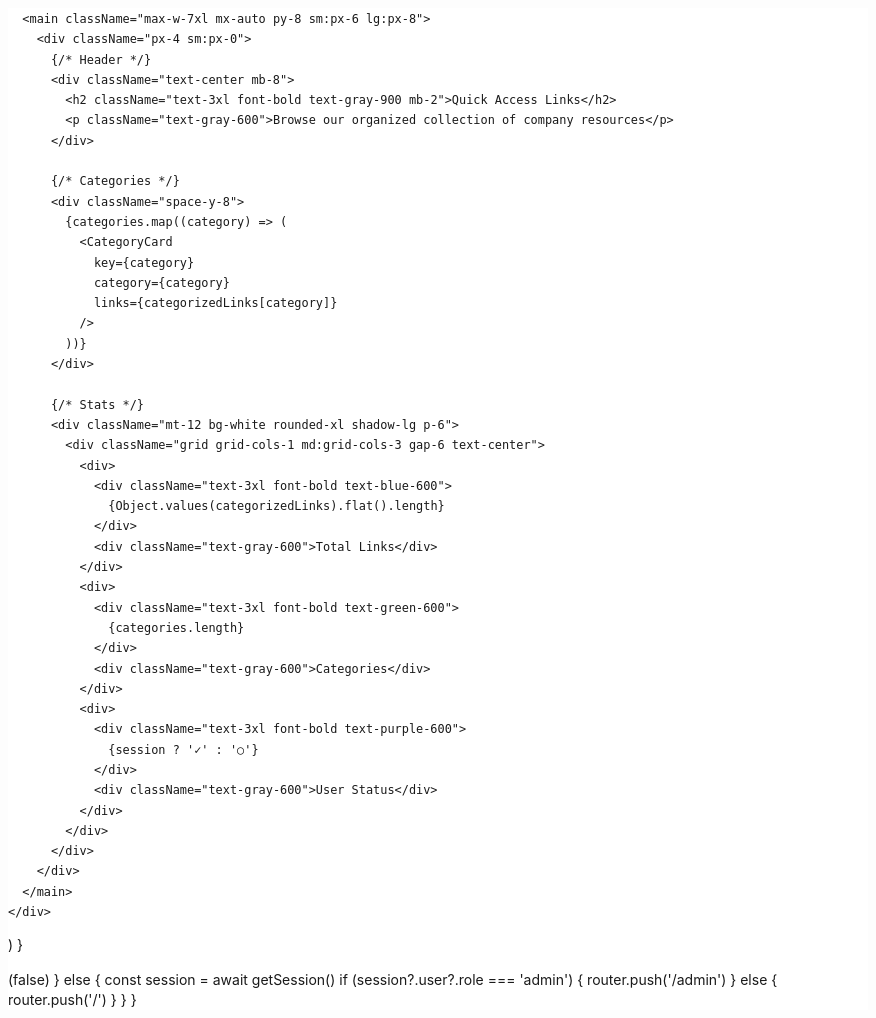      <main className="max-w-7xl mx-auto py-8 sm:px-6 lg:px-8">
        <div className="px-4 sm:px-0">
          {/* Header */}
          <div className="text-center mb-8">
            <h2 className="text-3xl font-bold text-gray-900 mb-2">Quick Access Links</h2>
            <p className="text-gray-600">Browse our organized collection of company resources</p>
          </div>

          {/* Categories */}
          <div className="space-y-8">
            {categories.map((category) => (
              <CategoryCard
                key={category}
                category={category}
                links={categorizedLinks[category]}
              />
            ))}
          </div>

          {/* Stats */}
          <div className="mt-12 bg-white rounded-xl shadow-lg p-6">
            <div className="grid grid-cols-1 md:grid-cols-3 gap-6 text-center">
              <div>
                <div className="text-3xl font-bold text-blue-600">
                  {Object.values(categorizedLinks).flat().length}
                </div>
                <div className="text-gray-600">Total Links</div>
              </div>
              <div>
                <div className="text-3xl font-bold text-green-600">
                  {categories.length}
                </div>
                <div className="text-gray-600">Categories</div>
              </div>
              <div>
                <div className="text-3xl font-bold text-purple-600">
                  {session ? '✓' : '○'}
                </div>
                <div className="text-gray-600">User Status</div>
              </div>
            </div>
          </div>
        </div>
      </main>
    </div>
  )
}

(false)
    } else {
      const session = await getSession()
      if (session?.user?.role === 'admin') {
        router.push('/admin')
      } else {
        router.push('/')
      }
    }
  }
